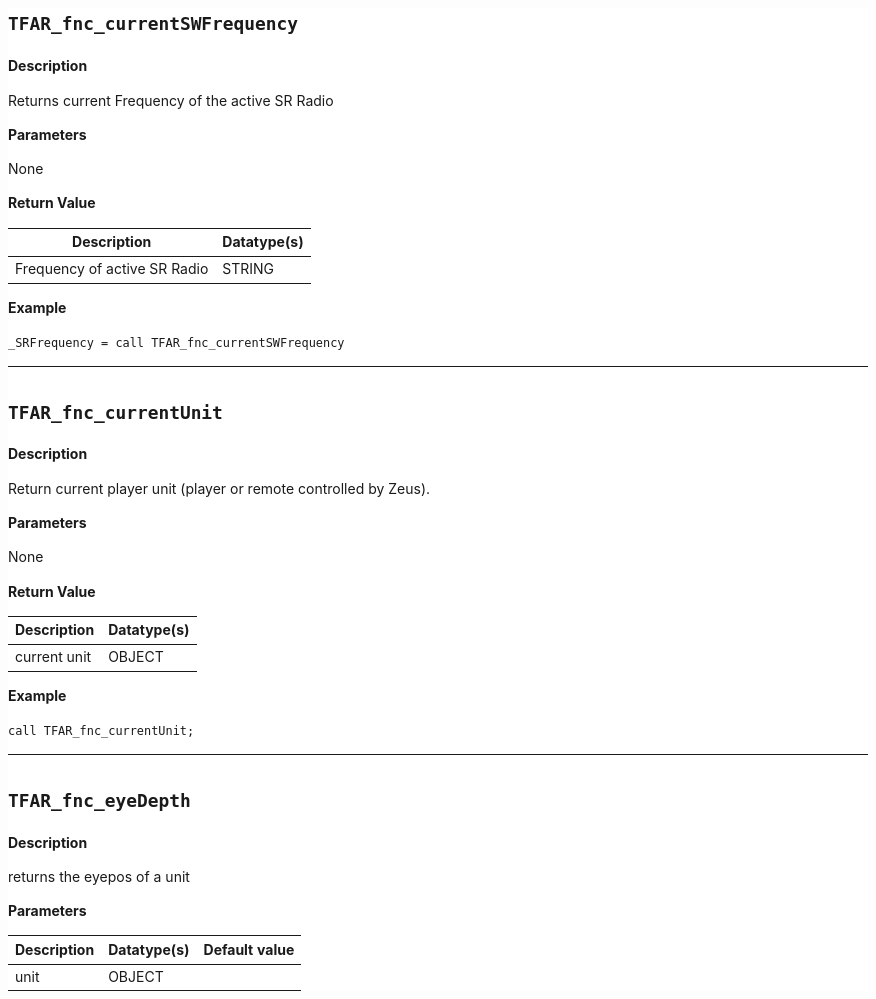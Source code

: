 
## `TFAR_fnc_currentSWFrequency`
__Description__

Returns current Frequency of the active SR Radio

__Parameters__

None

__Return Value__

Description | Datatype(s)
--- | ---
Frequency of active SR Radio  | STRING 

__Example__

```sqf
_SRFrequency = call TFAR_fnc_currentSWFrequency
```


---

## `TFAR_fnc_currentUnit`
__Description__

Return current player unit (player or remote controlled by Zeus).

__Parameters__

None

__Return Value__

Description | Datatype(s)
--- | ---
current unit  | OBJECT 

__Example__

```sqf
call TFAR_fnc_currentUnit;
```


---

## `TFAR_fnc_eyeDepth`
__Description__

returns the eyepos of a unit

__Parameters__

Description | Datatype(s) | Default value
--- | --- | ---
unit  | OBJECT |  
